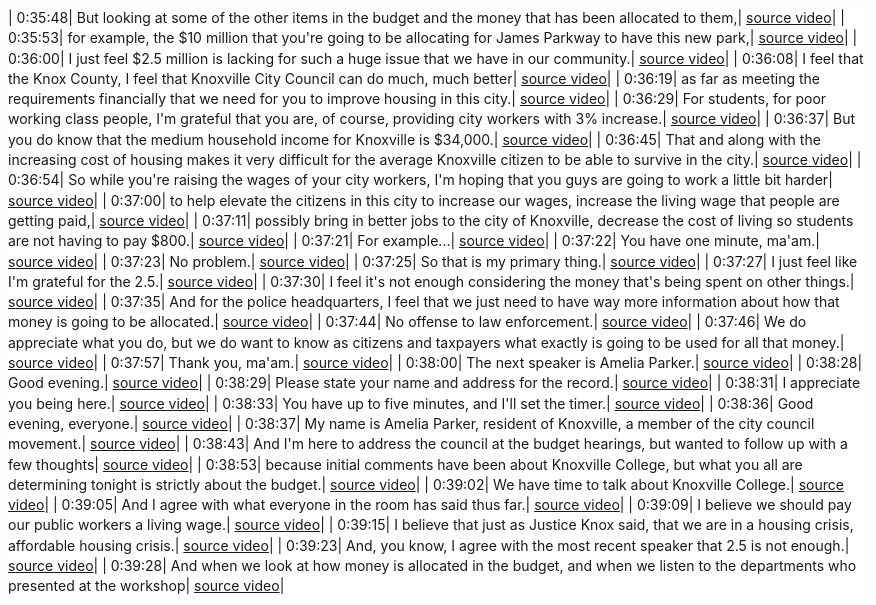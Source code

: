 | 0:35:48| But looking at some of the other items in the budget and the money that has been allocated to them,| [source video](https://archive.org/details/CityCouncilR265180522?start=2148)|
| 0:35:53| for example, the $10 million that you're going to be allocating for James Parkway to have this new park,| [source video](https://archive.org/details/CityCouncilR265180522?start=2153)|
| 0:36:00| I just feel $2.5 million is lacking for such a huge issue that we have in our community.| [source video](https://archive.org/details/CityCouncilR265180522?start=2160)|
| 0:36:08| I feel that the Knox County, I feel that Knoxville City Council can do much, much better| [source video](https://archive.org/details/CityCouncilR265180522?start=2168)|
| 0:36:19| as far as meeting the requirements financially that we need for you to improve housing in this city.| [source video](https://archive.org/details/CityCouncilR265180522?start=2179)|
| 0:36:29| For students, for poor working class people, I'm grateful that you are, of course, providing city workers with 3% increase.| [source video](https://archive.org/details/CityCouncilR265180522?start=2189)|
| 0:36:37| But you do know that the medium household income for Knoxville is $34,000.| [source video](https://archive.org/details/CityCouncilR265180522?start=2197)|
| 0:36:45| That and along with the increasing cost of housing makes it very difficult for the average Knoxville citizen to be able to survive in the city.| [source video](https://archive.org/details/CityCouncilR265180522?start=2205)|
| 0:36:54| So while you're raising the wages of your city workers, I'm hoping that you guys are going to work a little bit harder| [source video](https://archive.org/details/CityCouncilR265180522?start=2214)|
| 0:37:00| to help elevate the citizens in this city to increase our wages, increase the living wage that people are getting paid,| [source video](https://archive.org/details/CityCouncilR265180522?start=2220)|
| 0:37:11| possibly bring in better jobs to the city of Knoxville, decrease the cost of living so students are not having to pay $800.| [source video](https://archive.org/details/CityCouncilR265180522?start=2231)|
| 0:37:21| For example...| [source video](https://archive.org/details/CityCouncilR265180522?start=2241)|
| 0:37:22| You have one minute, ma'am.| [source video](https://archive.org/details/CityCouncilR265180522?start=2242)|
| 0:37:23| No problem.| [source video](https://archive.org/details/CityCouncilR265180522?start=2243)|
| 0:37:25| So that is my primary thing.| [source video](https://archive.org/details/CityCouncilR265180522?start=2245)|
| 0:37:27| I just feel like I'm grateful for the 2.5.| [source video](https://archive.org/details/CityCouncilR265180522?start=2247)|
| 0:37:30| I feel it's not enough considering the money that's being spent on other things.| [source video](https://archive.org/details/CityCouncilR265180522?start=2250)|
| 0:37:35| And for the police headquarters, I feel that we just need to have way more information about how that money is going to be allocated.| [source video](https://archive.org/details/CityCouncilR265180522?start=2255)|
| 0:37:44| No offense to law enforcement.| [source video](https://archive.org/details/CityCouncilR265180522?start=2264)|
| 0:37:46| We do appreciate what you do, but we do want to know as citizens and taxpayers what exactly is going to be used for all that money.| [source video](https://archive.org/details/CityCouncilR265180522?start=2266)|
| 0:37:57| Thank you, ma'am.| [source video](https://archive.org/details/CityCouncilR265180522?start=2277)|
| 0:38:00| The next speaker is Amelia Parker.| [source video](https://archive.org/details/CityCouncilR265180522?start=2280)|
| 0:38:28| Good evening.| [source video](https://archive.org/details/CityCouncilR265180522?start=2308)|
| 0:38:29| Please state your name and address for the record.| [source video](https://archive.org/details/CityCouncilR265180522?start=2309)|
| 0:38:31| I appreciate you being here.| [source video](https://archive.org/details/CityCouncilR265180522?start=2311)|
| 0:38:33| You have up to five minutes, and I'll set the timer.| [source video](https://archive.org/details/CityCouncilR265180522?start=2313)|
| 0:38:36| Good evening, everyone.| [source video](https://archive.org/details/CityCouncilR265180522?start=2316)|
| 0:38:37| My name is Amelia Parker, resident of Knoxville, a member of the city council movement.| [source video](https://archive.org/details/CityCouncilR265180522?start=2317)|
| 0:38:43| And I'm here to address the council at the budget hearings, but wanted to follow up with a few thoughts| [source video](https://archive.org/details/CityCouncilR265180522?start=2323)|
| 0:38:53| because initial comments have been about Knoxville College, but what you all are determining tonight is strictly about the budget.| [source video](https://archive.org/details/CityCouncilR265180522?start=2333)|
| 0:39:02| We have time to talk about Knoxville College.| [source video](https://archive.org/details/CityCouncilR265180522?start=2342)|
| 0:39:05| And I agree with what everyone in the room has said thus far.| [source video](https://archive.org/details/CityCouncilR265180522?start=2345)|
| 0:39:09| I believe we should pay our public workers a living wage.| [source video](https://archive.org/details/CityCouncilR265180522?start=2349)|
| 0:39:15| I believe that just as Justice Knox said, that we are in a housing crisis, affordable housing crisis.| [source video](https://archive.org/details/CityCouncilR265180522?start=2355)|
| 0:39:23| And, you know, I agree with the most recent speaker that 2.5 is not enough.| [source video](https://archive.org/details/CityCouncilR265180522?start=2363)|
| 0:39:28| And when we look at how money is allocated in the budget, and when we listen to the departments who presented at the workshop| [source video](https://archive.org/details/CityCouncilR265180522?start=2368)|
